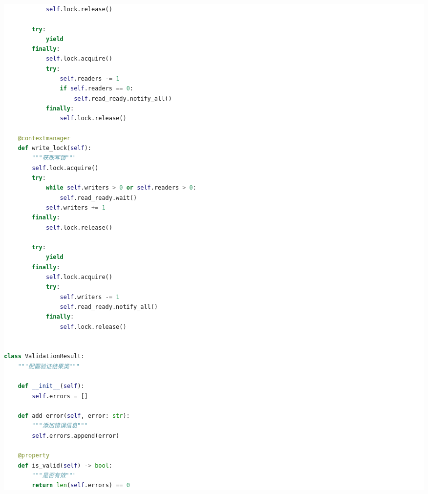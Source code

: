 ```python
            self.lock.release()
            
        try:
            yield
        finally:
            self.lock.acquire()
            try:
                self.readers -= 1
                if self.readers == 0:
                    self.read_ready.notify_all()
            finally:
                self.lock.release()
                
    @contextmanager
    def write_lock(self):
        """获取写锁"""
        self.lock.acquire()
        try:
            while self.writers > 0 or self.readers > 0:
                self.read_ready.wait()
            self.writers += 1
        finally:
            self.lock.release()
            
        try:
            yield
        finally:
            self.lock.acquire()
            try:
                self.writers -= 1
                self.read_ready.notify_all()
            finally:
                self.lock.release()


class ValidationResult:
    """配置验证结果类"""
    
    def __init__(self):
        self.errors = []
        
    def add_error(self, error: str):
        """添加错误信息"""
        self.errors.append(error)
        
    @property
    def is_valid(self) -> bool:
        """是否有效"""
        return len(self.errors) == 0
```
